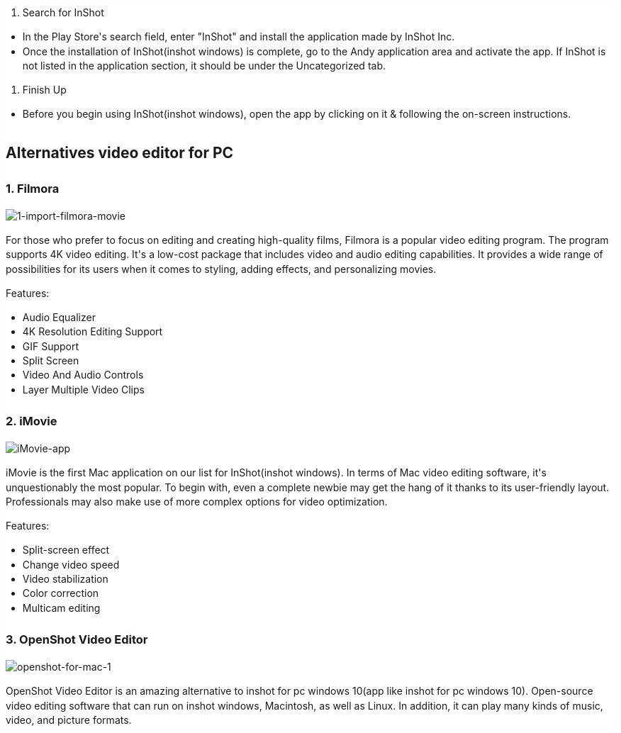 1. Search for InShot

* In the Play Store's search field, enter "InShot" and install the application made by InShot Inc.
* Once the installation of InShot(inshot windows) is complete, go to the Andy application area and activate the app. If InShot is not listed in the application section, it should be under the Uncategorized tab.

1. Finish Up

* Before you begin using InShot(inshot windows), open the app by clicking on it & following the on-screen instructions.

## Alternatives video editor for PC

### 1\. Filmora

![1-import-filmora-movie](https://images.wondershare.com/filmora/article-images/1-import-filmora-movie.jpg)

For those who prefer to focus on editing and creating high-quality films, Filmora is a popular video editing program. The program supports 4K video editing. It's a low-cost package that includes video and audio editing capabilities. It provides a wide range of possibilities for its users when it comes to styling, adding effects, and personalizing movies.

Features:

* Audio Equalizer
* 4K Resolution Editing Support
* GIF Support
* Split Screen
* Video And Audio Controls
* Layer Multiple Video Clips

### 2\. iMovie

![iMovie-app](https://images.wondershare.com/filmora/article-images/iMovie-app.jpg)

iMovie is the first Mac application on our list for InShot(inshot windows). In terms of Mac video editing software, it's unquestionably the most popular. To begin with, even a complete newbie may get the hang of it thanks to its user-friendly layout. Professionals may also make use of more complex options for video optimization.

Features:

* Split-screen effect
* Change video speed
* Video stabilization
* Color correction
* Multicam editing

### 3\. OpenShot Video Editor

![openshot-for-mac-1](https://images.wondershare.com/filmora/article-images/openshot-for-mac-1.jpg)

OpenShot Video Editor is an amazing alternative to inshot for pc windows 10(app like inshot for pc windows 10). Open-source video editing software that can run on inshot windows, Macintosh, as well as Linux. In addition, it can play many kinds of music, video, and picture formats.
